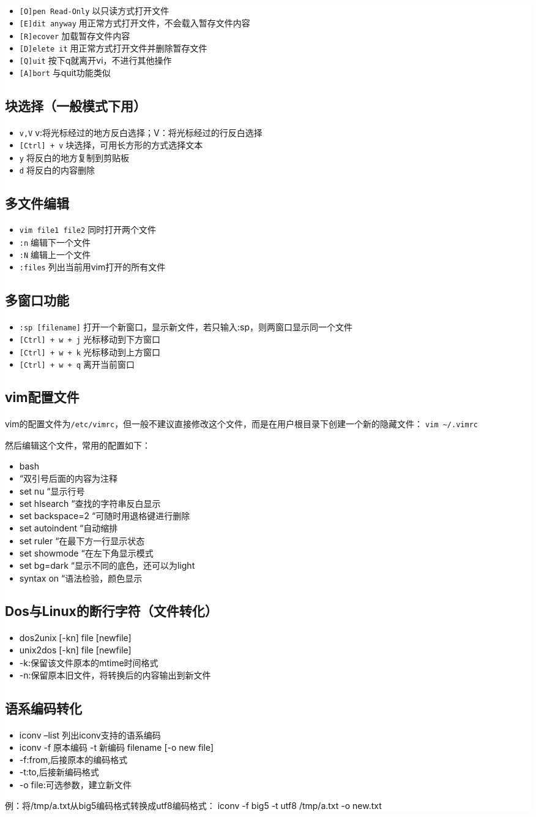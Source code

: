 * `[O]pen Read-Only` 以只读方式打开文件
* `[E]dit anyway` 用正常方式打开文件，不会载入暂存文件内容
* `[R]ecover` 加载暂存文件内容
* `[D]elete it` 用正常方式打开文件并删除暂存文件
* `[Q]uit` 按下q就离开vi，不进行其他操作
* `[A]bort` 与quit功能类似

## 块选择（一般模式下用）

* `v,V` v:将光标经过的地方反白选择；V：将光标经过的行反白选择
* `[Ctrl] + v` 块选择，可用长方形的方式选择文本
* `y` 将反白的地方复制到剪贴板
* `d` 将反白的内容删除

## 多文件编辑

* `vim file1 file2` 同时打开两个文件
* `:n` 编辑下一个文件
* `:N` 编辑上一个文件
* `:files` 列出当前用vim打开的所有文件

## 多窗口功能

* `:sp [filename]` 打开一个新窗口，显示新文件，若只输入:sp，则两窗口显示同一个文件
* `[Ctrl] + w + j` 光标移动到下方窗口
* `[Ctrl] + w + k` 光标移动到上方窗口
* `[Ctrl] + w + q` 离开当前窗口

## vim配置文件

vim的配置文件为`/etc/vimrc`，但一般不建议直接修改这个文件，而是在用户根目录下创建一个新的隐藏文件： `vim ~/.vimrc`

然后编辑这个文件，常用的配置如下：
* bash
* “双引号后面的内容为注释
* set nu “显示行号
* set hlsearch “查找的字符串反白显示
* set backspace=2 “可随时用退格键进行删除
* set autoindent “自动缩排
* set ruler “在最下方一行显示状态
* set showmode “在左下角显示模式
* set bg=dark “显示不同的底色，还可以为light
* syntax on “语法检验，颜色显示

## Dos与Linux的断行字符（文件转化）

* dos2unix [-kn] file [newfile]
* unix2dos [-kn] file [newfile]
* -k:保留该文件原本的mtime时间格式
* -n:保留原本旧文件，将转换后的内容输出到新文件

## 语系编码转化

* iconv –list 列出iconv支持的语系编码
* iconv -f 原本编码 -t 新编码 filename [-o new file]
* -f:from,后接原本的编码格式
* -t:to,后接新编码格式
* -o file:可选参数，建立新文件

例：将/tmp/a.txt从big5编码格式转换成utf8编码格式：
iconv -f big5 -t utf8 /tmp/a.txt -o new.txt
